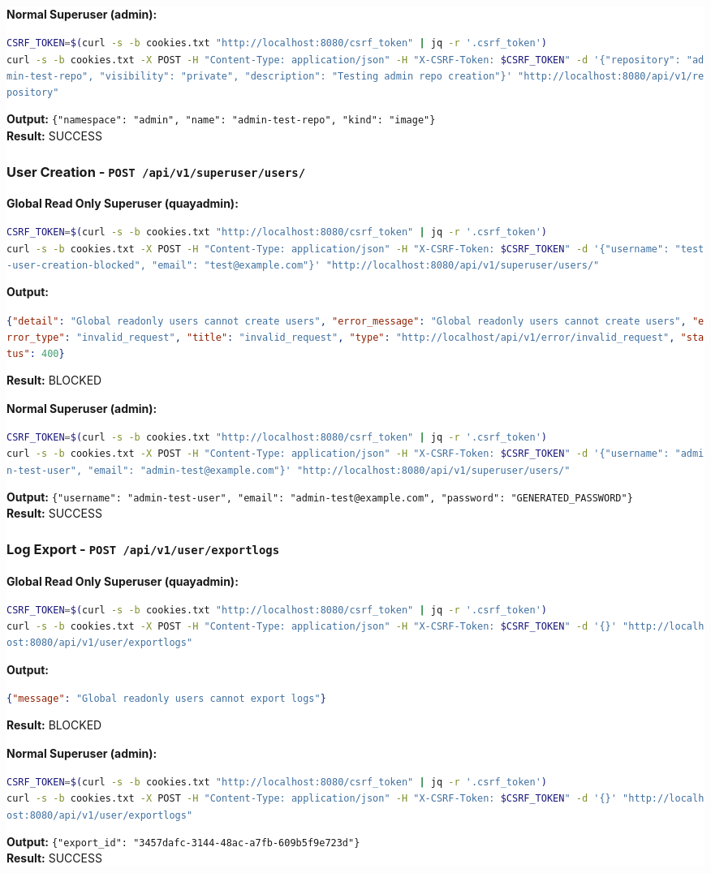 **Normal Superuser (admin):**
```bash
CSRF_TOKEN=$(curl -s -b cookies.txt "http://localhost:8080/csrf_token" | jq -r '.csrf_token')
curl -s -b cookies.txt -X POST -H "Content-Type: application/json" -H "X-CSRF-Token: $CSRF_TOKEN" -d '{"repository": "admin-test-repo", "visibility": "private", "description": "Testing admin repo creation"}' "http://localhost:8080/api/v1/repository"
```
**Output:** `{"namespace": "admin", "name": "admin-test-repo", "kind": "image"}`  
**Result:** SUCCESS

### User Creation - `POST /api/v1/superuser/users/`

**Global Read Only Superuser (quayadmin):**
```bash
CSRF_TOKEN=$(curl -s -b cookies.txt "http://localhost:8080/csrf_token" | jq -r '.csrf_token')
curl -s -b cookies.txt -X POST -H "Content-Type: application/json" -H "X-CSRF-Token: $CSRF_TOKEN" -d '{"username": "test-user-creation-blocked", "email": "test@example.com"}' "http://localhost:8080/api/v1/superuser/users/"
```
**Output:**
```json
{"detail": "Global readonly users cannot create users", "error_message": "Global readonly users cannot create users", "error_type": "invalid_request", "title": "invalid_request", "type": "http://localhost/api/v1/error/invalid_request", "status": 400}
```
**Result:** BLOCKED

**Normal Superuser (admin):**
```bash
CSRF_TOKEN=$(curl -s -b cookies.txt "http://localhost:8080/csrf_token" | jq -r '.csrf_token')
curl -s -b cookies.txt -X POST -H "Content-Type: application/json" -H "X-CSRF-Token: $CSRF_TOKEN" -d '{"username": "admin-test-user", "email": "admin-test@example.com"}' "http://localhost:8080/api/v1/superuser/users/"
```
**Output:** `{"username": "admin-test-user", "email": "admin-test@example.com", "password": "GENERATED_PASSWORD"}`  
**Result:** SUCCESS

### Log Export - `POST /api/v1/user/exportlogs`

**Global Read Only Superuser (quayadmin):**
```bash
CSRF_TOKEN=$(curl -s -b cookies.txt "http://localhost:8080/csrf_token" | jq -r '.csrf_token')
curl -s -b cookies.txt -X POST -H "Content-Type: application/json" -H "X-CSRF-Token: $CSRF_TOKEN" -d '{}' "http://localhost:8080/api/v1/user/exportlogs"
```
**Output:**
```json
{"message": "Global readonly users cannot export logs"}
```
**Result:** BLOCKED

**Normal Superuser (admin):**
```bash
CSRF_TOKEN=$(curl -s -b cookies.txt "http://localhost:8080/csrf_token" | jq -r '.csrf_token')
curl -s -b cookies.txt -X POST -H "Content-Type: application/json" -H "X-CSRF-Token: $CSRF_TOKEN" -d '{}' "http://localhost:8080/api/v1/user/exportlogs"
```
**Output:** `{"export_id": "3457dafc-3144-48ac-a7fb-609b5f9e723d"}`  
**Result:** SUCCESS
